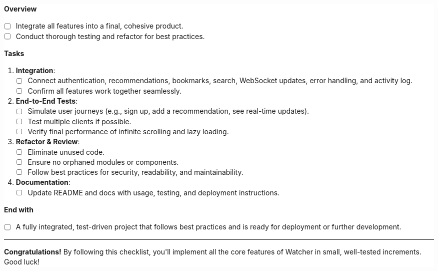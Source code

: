 **Overview**  
- [ ] Integrate all features into a final, cohesive product.
- [ ] Conduct thorough testing and refactor for best practices.

**Tasks**  
1. **Integration**:  
   - [ ] Connect authentication, recommendations, bookmarks, search, WebSocket updates, error handling, and activity log.  
   - [ ] Confirm all features work together seamlessly.  
2. **End-to-End Tests**:  
   - [ ] Simulate user journeys (e.g., sign up, add a recommendation, see real-time updates).  
   - [ ] Test multiple clients if possible.  
   - [ ] Verify final performance of infinite scrolling and lazy loading.  
3. **Refactor & Review**:  
   - [ ] Eliminate unused code.  
   - [ ] Ensure no orphaned modules or components.  
   - [ ] Follow best practices for security, readability, and maintainability.  
4. **Documentation**:  
   - [ ] Update README and docs with usage, testing, and deployment instructions.

**End with**  
- [ ] A fully integrated, test-driven project that follows best practices and is ready for deployment or further development.

---

**Congratulations!** By following this checklist, you'll implement all the core features of Watcher in small, well-tested increments. Good luck!

